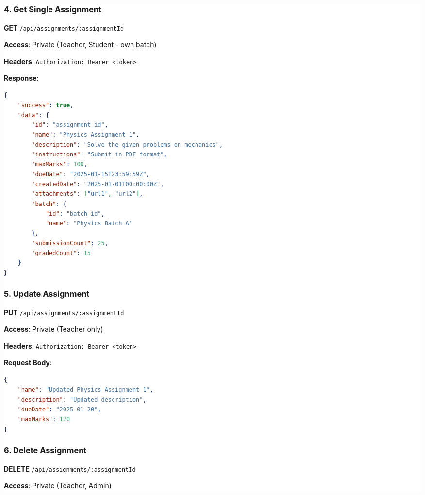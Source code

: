 ### 4. Get Single Assignment

**GET** `/api/assignments/:assignmentId`

**Access**: Private (Teacher, Student - own batch)

**Headers**: `Authorization: Bearer <token>`

**Response**:

```json
{
    "success": true,
    "data": {
        "id": "assignment_id",
        "name": "Physics Assignment 1",
        "description": "Solve the given problems on mechanics",
        "instructions": "Submit in PDF format",
        "maxMarks": 100,
        "dueDate": "2025-01-15T23:59:59Z",
        "createdDate": "2025-01-01T00:00:00Z",
        "attachments": ["url1", "url2"],
        "batch": {
            "id": "batch_id",
            "name": "Physics Batch A"
        },
        "submissionCount": 25,
        "gradedCount": 15
    }
}
```

### 5. Update Assignment

**PUT** `/api/assignments/:assignmentId`

**Access**: Private (Teacher only)

**Headers**: `Authorization: Bearer <token>`

**Request Body**:

```json
{
    "name": "Updated Physics Assignment 1",
    "description": "Updated description",
    "dueDate": "2025-01-20",
    "maxMarks": 120
}
```

### 6. Delete Assignment

**DELETE** `/api/assignments/:assignmentId`

**Access**: Private (Teacher, Admin)
